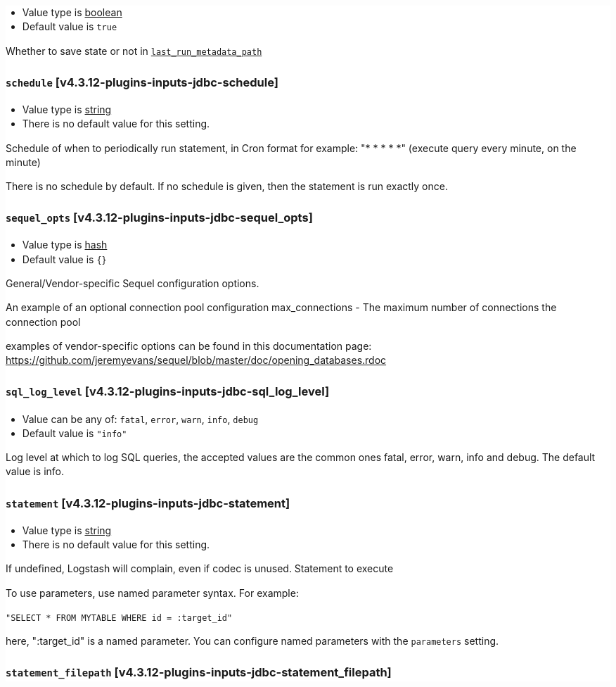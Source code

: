 * Value type is [boolean](/lsr/value-types.md#boolean)
* Default value is `true`

Whether to save state or not in [`last_run_metadata_path`](v4-3-12-plugins-inputs-jdbc.md#v4.3.12-plugins-inputs-jdbc-last_run_metadata_path)

### `schedule` [v4.3.12-plugins-inputs-jdbc-schedule]

* Value type is [string](/lsr/value-types.md#string)
* There is no default value for this setting.

Schedule of when to periodically run statement, in Cron format for example: "\* \* \* \* \*" (execute query every minute, on the minute)

There is no schedule by default. If no schedule is given, then the statement is run exactly once.

### `sequel_opts` [v4.3.12-plugins-inputs-jdbc-sequel_opts]

* Value type is [hash](/lsr/value-types.md#hash)
* Default value is `{}`

General/Vendor-specific Sequel configuration options.

An example of an optional connection pool configuration max\_connections - The maximum number of connections the connection pool

examples of vendor-specific options can be found in this documentation page: <https://github.com/jeremyevans/sequel/blob/master/doc/opening_databases.rdoc>

### `sql_log_level` [v4.3.12-plugins-inputs-jdbc-sql_log_level]

* Value can be any of: `fatal`, `error`, `warn`, `info`, `debug`
* Default value is `"info"`

Log level at which to log SQL queries, the accepted values are the common ones fatal, error, warn, info and debug. The default value is info.

### `statement` [v4.3.12-plugins-inputs-jdbc-statement]

* Value type is [string](/lsr/value-types.md#string)
* There is no default value for this setting.

If undefined, Logstash will complain, even if codec is unused. Statement to execute

To use parameters, use named parameter syntax. For example:

```
"SELECT * FROM MYTABLE WHERE id = :target_id"
```

here, ":target\_id" is a named parameter. You can configure named parameters with the `parameters` setting.

### `statement_filepath` [v4.3.12-plugins-inputs-jdbc-statement_filepath]
